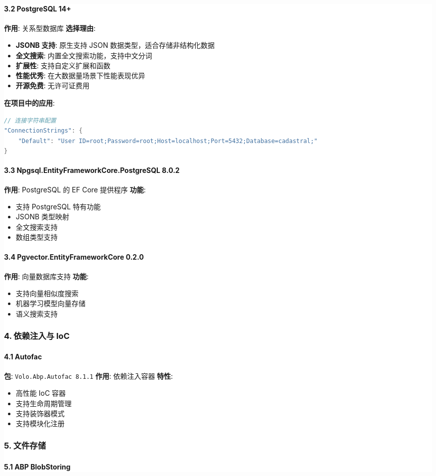 #### 3.2 PostgreSQL 14+

**作用**: 关系型数据库
**选择理由**:

-   **JSONB 支持**: 原生支持 JSON 数据类型，适合存储非结构化数据
-   **全文搜索**: 内置全文搜索功能，支持中文分词
-   **扩展性**: 支持自定义扩展和函数
-   **性能优秀**: 在大数据量场景下性能表现优异
-   **开源免费**: 无许可证费用

**在项目中的应用**:

```csharp
// 连接字符串配置
"ConnectionStrings": {
    "Default": "User ID=root;Password=root;Host=localhost;Port=5432;Database=cadastral;"
}
```

#### 3.3 Npgsql.EntityFrameworkCore.PostgreSQL 8.0.2

**作用**: PostgreSQL 的 EF Core 提供程序
**功能**:

-   支持 PostgreSQL 特有功能
-   JSONB 类型映射
-   全文搜索支持
-   数组类型支持

#### 3.4 Pgvector.EntityFrameworkCore 0.2.0

**作用**: 向量数据库支持
**功能**:

-   支持向量相似度搜索
-   机器学习模型向量存储
-   语义搜索支持

### 4. 依赖注入与 IoC

#### 4.1 Autofac

**包**: `Volo.Abp.Autofac 8.1.1`
**作用**: 依赖注入容器
**特性**:

-   高性能 IoC 容器
-   支持生命周期管理
-   支持装饰器模式
-   支持模块化注册

### 5. 文件存储

#### 5.1 ABP BlobStoring
